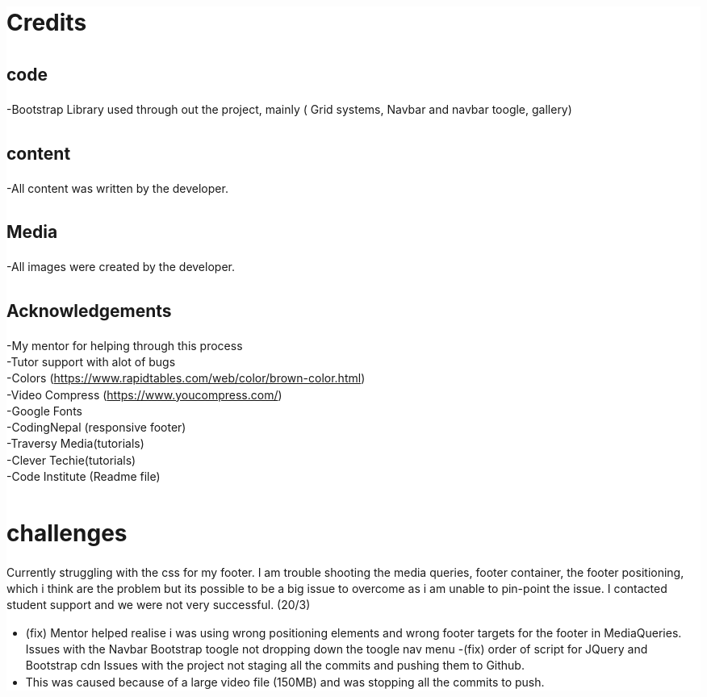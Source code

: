# Credits
## code
-Bootstrap Library used through out the project, mainly ( Grid systems, Navbar and navbar toogle, gallery)

## content
-All content was written by the developer.

## Media 
-All images were created by the developer.

## Acknowledgements
-My mentor for helping through this process <br>
-Tutor support with alot of bugs<br>
-Colors (https://www.rapidtables.com/web/color/brown-color.html)<br>
-Video Compress (https://www.youcompress.com/)<br>
-Google Fonts<br>
-CodingNepal (responsive footer)<br>
-Traversy Media(tutorials)<br>
-Clever Techie(tutorials)<br>
-Code Institute (Readme file)<br>

 


  # challenges
  Currently struggling with the css for my footer. I am trouble shooting the media queries, footer container, the footer positioning, which i think are the problem but
  its possible to be a big issue to overcome as i am unable to pin-point the issue. I contacted student support and we were not very successful. (20/3)
  - (fix) Mentor helped realise i was using wrong positioning elements and wrong footer targets for the footer in MediaQueries.
  Issues with the Navbar Bootstrap toogle not dropping down the toogle nav menu
  -(fix) order of script for JQuery and Bootstrap cdn
  Issues with the project not staging all the commits and pushing them to Github.
  - This was caused because of a large video file (150MB) and was stopping all the commits to push.